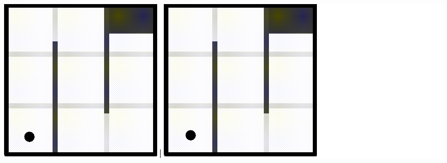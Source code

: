 <img src="Preview/maze random.gif" alt="random agent" width="300"/> |  <img src="Preview/maze trained.gif" alt="trained agent" width="300"/>
